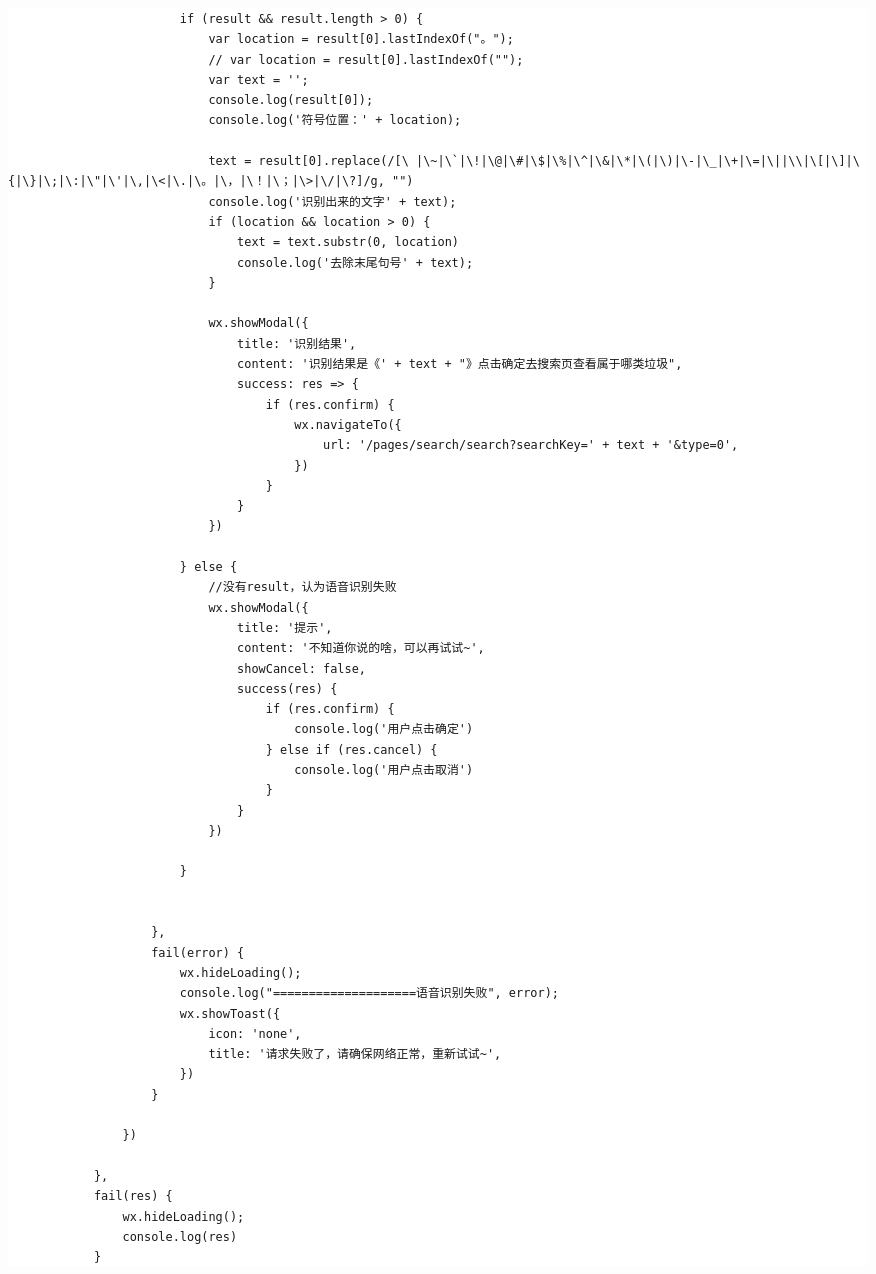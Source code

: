 ```
                        if (result && result.length > 0) {
                            var location = result[0].lastIndexOf("。");
                            // var location = result[0].lastIndexOf("");
                            var text = '';
                            console.log(result[0]);
                            console.log('符号位置：' + location);

                            text = result[0].replace(/[\ |\~|\`|\!|\@|\#|\$|\%|\^|\&|\*|\(|\)|\-|\_|\+|\=|\||\\|\[|\]|\{|\}|\;|\:|\"|\'|\,|\<|\.|\。|\，|\！|\；|\>|\/|\?]/g, "")
                            console.log('识别出来的文字' + text);
                            if (location && location > 0) {
                                text = text.substr(0, location)
                                console.log('去除末尾句号' + text);
                            }

                            wx.showModal({
                                title: '识别结果',
                                content: '识别结果是《' + text + "》点击确定去搜索页查看属于哪类垃圾",
                                success: res => {
                                    if (res.confirm) {
                                        wx.navigateTo({
                                            url: '/pages/search/search?searchKey=' + text + '&type=0',
                                        })
                                    }
                                }
                            })

                        } else {
                            //没有result，认为语音识别失败
                            wx.showModal({
                                title: '提示',
                                content: '不知道你说的啥，可以再试试~',
                                showCancel: false,
                                success(res) {
                                    if (res.confirm) {
                                        console.log('用户点击确定')
                                    } else if (res.cancel) {
                                        console.log('用户点击取消')
                                    }
                                }
                            })

                        }


                    },
                    fail(error) {
                        wx.hideLoading();
                        console.log("====================语音识别失败", error);
                        wx.showToast({
                            icon: 'none',
                            title: '请求失败了，请确保网络正常，重新试试~',
                        })
                    }

                })

            },
            fail(res) {
                wx.hideLoading();
                console.log(res)
            }
```